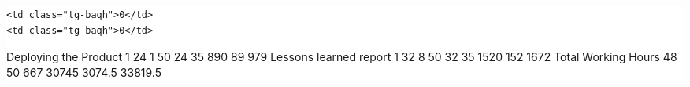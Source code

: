     <td class="tg-baqh">0</td>
    <td class="tg-baqh">0</td>
  </tr>
  <tr>
    <td class="tg-0lax">Deploying the Product</td>
    <td class="tg-baqh">1</td>
    <td class="tg-baqh">24</td>
    <td class="tg-baqh">1</td>
    <td class="tg-baqh">50</td>
    <td class="tg-baqh">24</td>
    <td class="tg-baqh">35</td>
    <td class="tg-baqh">890</td>
    <td class="tg-baqh">89</td>
    <td class="tg-baqh">979</td>
  </tr>
  <tr>
    <td class="tg-0lax">Lessons learned report</td>
    <td class="tg-baqh">1</td>
    <td class="tg-baqh">32</td>
    <td class="tg-baqh">8</td>
    <td class="tg-baqh">50</td>
    <td class="tg-baqh">32</td>
    <td class="tg-baqh">35</td>
    <td class="tg-baqh">1520</td>
    <td class="tg-baqh">152</td>
    <td class="tg-baqh">1672</td>
  </tr>
  <tr>
    <td class="tg-0lax"></td>
    <td class="tg-baqh"></td>
    <td class="tg-baqh"></td>
    <td class="tg-baqh"></td>
    <td class="tg-baqh"></td>
    <td class="tg-baqh"></td>
    <td class="tg-baqh"></td>
    <td class="tg-baqh"></td>
    <td class="tg-baqh"></td>
    <td class="tg-baqh"></td>
  </tr>
  <tr>
    <td class="tg-0lax">Total Working Hours</td>
    <td class="tg-baqh"></td>
    <td class="tg-baqh"></td>
    <td class="tg-baqh">48</td>
    <td class="tg-baqh">50</td>
    <td class="tg-baqh">667</td>
    <td class="tg-baqh"></td>
    <td class="tg-baqh">30745</td>
    <td class="tg-baqh">3074.5</td>
    <td class="tg-amwm">33819.5</td>
  </tr>
</table>
